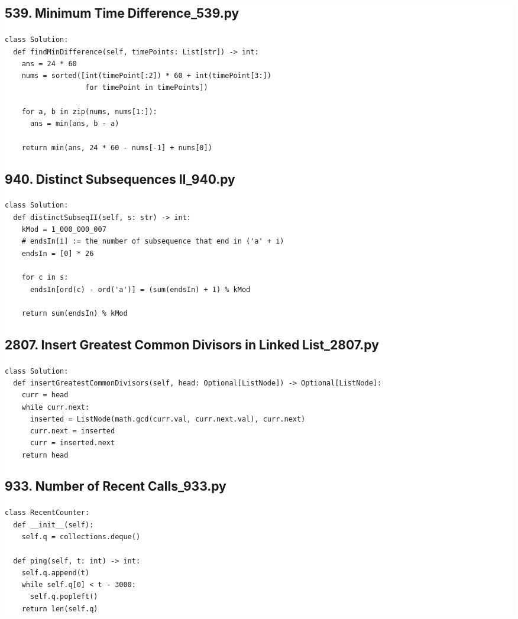 ## 539. Minimum Time Difference_539.py

```txt
class Solution:
  def findMinDifference(self, timePoints: List[str]) -> int:
    ans = 24 * 60
    nums = sorted([int(timePoint[:2]) * 60 + int(timePoint[3:])
                   for timePoint in timePoints])

    for a, b in zip(nums, nums[1:]):
      ans = min(ans, b - a)

    return min(ans, 24 * 60 - nums[-1] + nums[0])

```

## 940. Distinct Subsequences II_940.py

```txt
class Solution:
  def distinctSubseqII(self, s: str) -> int:
    kMod = 1_000_000_007
    # endsIn[i] := the number of subsequence that end in ('a' + i)
    endsIn = [0] * 26

    for c in s:
      endsIn[ord(c) - ord('a')] = (sum(endsIn) + 1) % kMod

    return sum(endsIn) % kMod

```

## 2807. Insert Greatest Common Divisors in Linked List_2807.py

```txt
class Solution:
  def insertGreatestCommonDivisors(self, head: Optional[ListNode]) -> Optional[ListNode]:
    curr = head
    while curr.next:
      inserted = ListNode(math.gcd(curr.val, curr.next.val), curr.next)
      curr.next = inserted
      curr = inserted.next
    return head

```

## 933. Number of Recent Calls_933.py

```txt
class RecentCounter:
  def __init__(self):
    self.q = collections.deque()

  def ping(self, t: int) -> int:
    self.q.append(t)
    while self.q[0] < t - 3000:
      self.q.popleft()
    return len(self.q)

```
